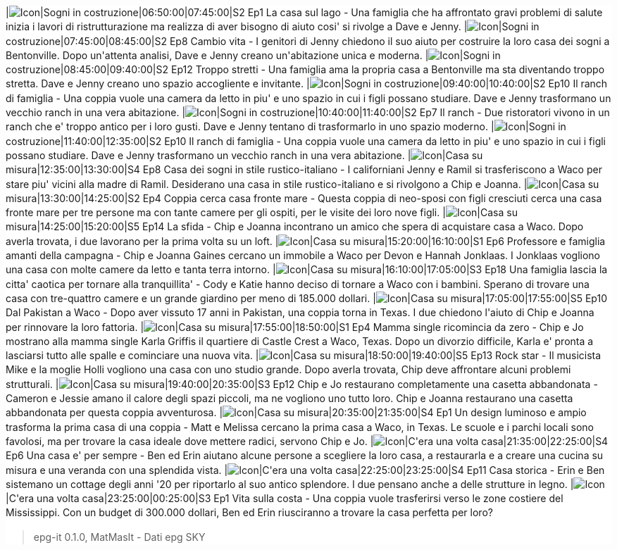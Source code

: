 |![Icon](https://guidatv.sky.it/uuid/documentari_cover_b74U3_gUf.png)|Sogni in costruzione|06:50:00|07:45:00|S2 Ep1 La casa sul lago - Una famiglia che ha affrontato gravi problemi di salute inizia i lavori di ristrutturazione ma realizza di aver bisogno di aiuto cosi&#039; si rivolge a Dave e Jenny.
|![Icon](https://guidatv.sky.it/uuid/documentari_cover_b74U3_gUf.png)|Sogni in costruzione|07:45:00|08:45:00|S2 Ep8 Cambio vita - I genitori di Jenny chiedono il suo aiuto per costruire la loro casa dei sogni a Bentonville. Dopo un&#039;attenta analisi, Dave e Jenny creano un&#039;abitazione unica e moderna.
|![Icon](https://guidatv.sky.it/uuid/documentari_cover_b74U3_gUf.png)|Sogni in costruzione|08:45:00|09:40:00|S2 Ep12 Troppo stretti - Una famiglia ama la propria casa a Bentonville ma sta diventando troppo stretta. Dave e Jenny creano uno spazio accogliente e invitante.
|![Icon](https://guidatv.sky.it/uuid/documentari_cover_b74U3_gUf.png)|Sogni in costruzione|09:40:00|10:40:00|S2 Ep10 Il ranch di famiglia - Una coppia vuole una camera da letto in piu&#039; e uno spazio in cui i figli possano studiare. Dave e Jenny trasformano un vecchio ranch in una vera abitazione.
|![Icon](https://guidatv.sky.it/uuid/documentari_cover_b74U3_gUf.png)|Sogni in costruzione|10:40:00|11:40:00|S2 Ep7 Il ranch - Due ristoratori vivono in un ranch che e&#039; troppo antico per i loro gusti. Dave e Jenny tentano di trasformarlo in uno spazio moderno.
|![Icon](https://guidatv.sky.it/uuid/documentari_cover_b74U3_gUf.png)|Sogni in costruzione|11:40:00|12:35:00|S2 Ep10 Il ranch di famiglia - Una coppia vuole una camera da letto in piu&#039; e uno spazio in cui i figli possano studiare. Dave e Jenny trasformano un vecchio ranch in una vera abitazione.
|![Icon](https://guidatv.sky.it/uuid/documentari_cover_b74U3_gUf.png)|Casa su misura|12:35:00|13:30:00|S4 Ep8 Casa dei sogni in stile rustico-italiano - I californiani Jenny e Ramil si trasferiscono a Waco per stare piu&#039; vicini alla madre di Ramil. Desiderano una casa in stile rustico-italiano e si rivolgono a Chip e Joanna.
|![Icon](https://guidatv.sky.it/uuid/documentari_cover_b74U3_gUf.png)|Casa su misura|13:30:00|14:25:00|S2 Ep4 Coppia cerca casa fronte mare - Questa coppia di neo-sposi con figli cresciuti cerca una casa fronte mare per tre persone ma con tante camere per gli ospiti, per le visite dei loro nove figli.
|![Icon](https://guidatv.sky.it/uuid/documentari_cover_b74U3_gUf.png)|Casa su misura|14:25:00|15:20:00|S5 Ep14 La sfida - Chip e Joanna incontrano un amico che spera di acquistare casa a Waco. Dopo averla trovata, i due lavorano per la prima volta su un loft.
|![Icon](https://guidatv.sky.it/uuid/documentari_cover_b74U3_gUf.png)|Casa su misura|15:20:00|16:10:00|S1 Ep6 Professore e famiglia amanti della campagna - Chip e Joanna Gaines cercano un immobile a Waco per Devon e Hannah Jonklaas. I Jonklaas vogliono una casa con molte camere da letto e tanta terra intorno.
|![Icon](https://guidatv.sky.it/uuid/documentari_cover_b74U3_gUf.png)|Casa su misura|16:10:00|17:05:00|S3 Ep18 Una famiglia lascia la citta&#039; caotica per tornare alla tranquillita&#039; - Cody e Katie hanno deciso di tornare a Waco con i bambini. Sperano di trovare una casa con tre-quattro camere e un grande giardino per meno di 185.000 dollari.
|![Icon](https://guidatv.sky.it/uuid/documentari_cover_b74U3_gUf.png)|Casa su misura|17:05:00|17:55:00|S5 Ep10 Dal Pakistan a Waco - Dopo aver vissuto 17 anni in Pakistan, una coppia torna in Texas. I due chiedono l&#039;aiuto di Chip e Joanna per rinnovare la loro fattoria.
|![Icon](https://guidatv.sky.it/uuid/documentari_cover_b74U3_gUf.png)|Casa su misura|17:55:00|18:50:00|S1 Ep4 Mamma single ricomincia da zero - Chip e Jo mostrano alla mamma single Karla Griffis il quartiere di Castle Crest a Waco, Texas. Dopo un divorzio difficile, Karla e&#039; pronta a lasciarsi tutto alle spalle e cominciare una nuova vita.
|![Icon](https://guidatv.sky.it/uuid/documentari_cover_b74U3_gUf.png)|Casa su misura|18:50:00|19:40:00|S5 Ep13 Rock star - Il musicista Mike e la moglie Holli vogliono una casa con uno studio grande. Dopo averla trovata, Chip deve affrontare alcuni problemi strutturali.
|![Icon](https://guidatv.sky.it/uuid/documentari_cover_b74U3_gUf.png)|Casa su misura|19:40:00|20:35:00|S3 Ep12 Chip e Jo restaurano completamente una casetta abbandonata - Cameron e Jessie amano il calore degli spazi piccoli, ma ne vogliono uno tutto loro. Chip e Joanna restaurano una casetta abbandonata per questa coppia avventurosa.
|![Icon](https://guidatv.sky.it/uuid/documentari_cover_b74U3_gUf.png)|Casa su misura|20:35:00|21:35:00|S4 Ep1 Un design luminoso e ampio trasforma la prima casa di una coppia - Matt e Melissa cercano la prima casa a Waco, in Texas. Le scuole e i parchi locali sono favolosi, ma per trovare la casa ideale dove mettere radici, servono Chip e Jo.
|![Icon](https://guidatv.sky.it/uuid/documentari_cover_b74U3_gUf.png)|C&#039;era una volta casa|21:35:00|22:25:00|S4 Ep6 Una casa e&#039; per sempre - Ben ed Erin aiutano alcune persone a scegliere la loro casa, a restaurarla e a creare una cucina su misura e una veranda con una splendida vista.
|![Icon](https://guidatv.sky.it/uuid/documentari_cover_b74U3_gUf.png)|C&#039;era una volta casa|22:25:00|23:25:00|S4 Ep11 Casa storica - Erin e Ben sistemano un cottage degli anni &#039;20 per riportarlo al suo antico splendore. I due pensano anche a delle strutture in legno.
|![Icon](https://guidatv.sky.it/uuid/c17e39b4-456e-488c-b607-7de50908c8b4/cover?md5ChecksumParam=94e0ef37ee013484f4b8b3f8888e65f5)|C&#039;era una volta casa|23:25:00|00:25:00|S3 Ep1 Vita sulla costa - Una coppia vuole trasferirsi verso le zone costiere del Mississippi. Con un budget di 300.000 dollari, Ben ed Erin riusciranno a trovare la casa perfetta per loro?



 > epg-it 0.1.0, MatMasIt - Dati epg SKY